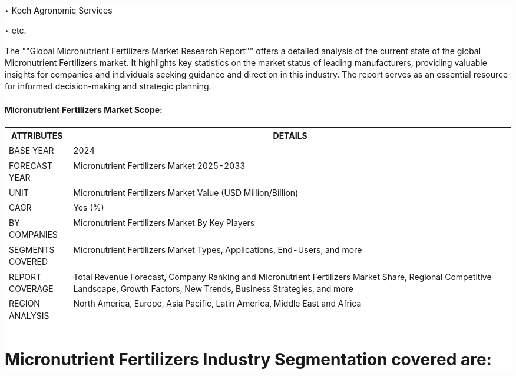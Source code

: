 ‣ Koch Agronomic Services

‣ etc.

The ""Global Micronutrient Fertilizers Market Research Report"" offers a detailed analysis of the current state of the global Micronutrient Fertilizers market. It highlights key statistics on the market status of leading manufacturers, providing valuable insights for companies and individuals seeking guidance and direction in this industry. The report serves as an essential resource for informed decision-making and strategic planning.

<h4>Micronutrient Fertilizers Market Scope:</h4>
<table>
<tr>
<th>ATTRIBUTES</th>
<th>DETAILS</th>
</tr>
<tr>
<td>BASE YEAR</td>
<td>2024</td>
</tr>
<tr>
<td>FORECAST YEAR</td>
<td>Micronutrient Fertilizers Market 2025-2033</td>
</tr>
<tr>
<td>UNIT</td>
<td>Micronutrient Fertilizers Market Value (USD Million/Billion)</td>
<tr>
<td>CAGR</td>
<td>Yes (%)</td>
</tr>
</tr>
<tr>
<td>BY COMPANIES</td>
<td>Micronutrient Fertilizers Market By Key Players</td>
</tr>
<tr>
<td>SEGMENTS COVERED</td>
<td>Micronutrient Fertilizers Market Types, Applications, End-Users, and more</td>
</tr>
<tr>
<td>REPORT COVERAGE</td>
<td>Total Revenue Forecast, Company Ranking and Micronutrient Fertilizers Market Share, Regional Competitive Landscape, Growth Factors, New Trends, Business Strategies, and more</td>
</tr>
<tr>
<td>REGION ANALYSIS</td>
<td>North America, Europe, Asia Pacific, Latin America, Middle East and Africa</td>
</tr>
</table>

# <strong>Micronutrient Fertilizers Industry Segmentation covered are:</strong>
